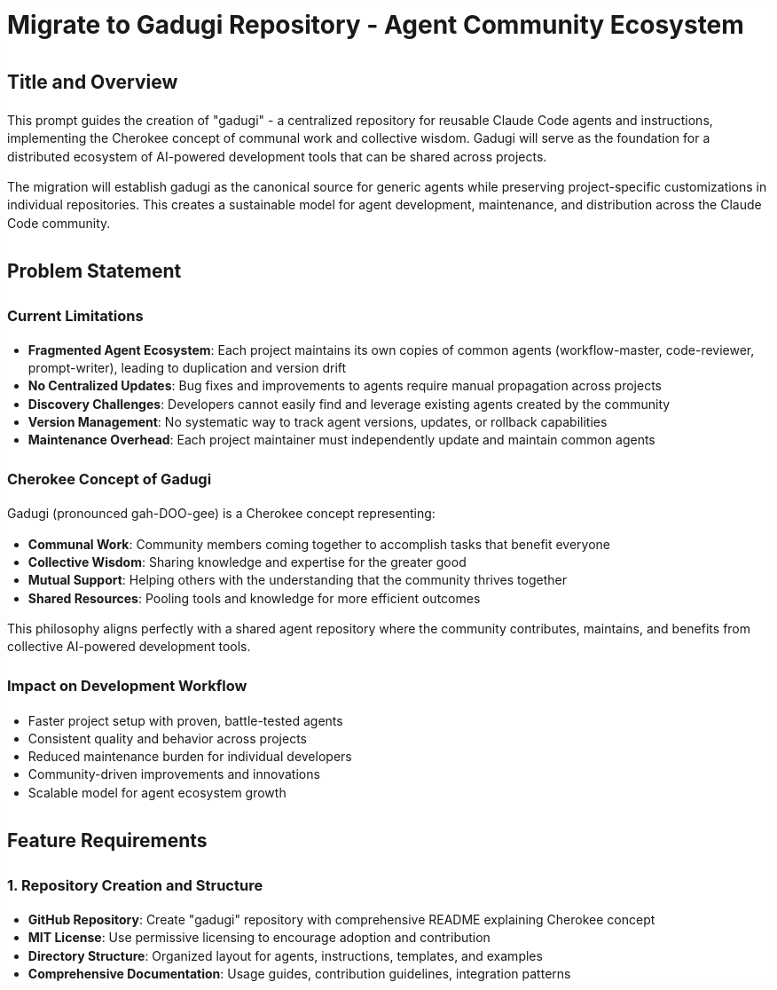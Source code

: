 # Migrate to Gadugi Repository - Agent Community Ecosystem

## Title and Overview

This prompt guides the creation of "gadugi" - a centralized repository for reusable Claude Code agents and instructions, implementing the Cherokee concept of communal work and collective wisdom. Gadugi will serve as the foundation for a distributed ecosystem of AI-powered development tools that can be shared across projects.

The migration will establish gadugi as the canonical source for generic agents while preserving project-specific customizations in individual repositories. This creates a sustainable model for agent development, maintenance, and distribution across the Claude Code community.

## Problem Statement

### Current Limitations
- **Fragmented Agent Ecosystem**: Each project maintains its own copies of common agents (workflow-master, code-reviewer, prompt-writer), leading to duplication and version drift
- **No Centralized Updates**: Bug fixes and improvements to agents require manual propagation across projects
- **Discovery Challenges**: Developers cannot easily find and leverage existing agents created by the community
- **Version Management**: No systematic way to track agent versions, updates, or rollback capabilities
- **Maintenance Overhead**: Each project maintainer must independently update and maintain common agents

### Cherokee Concept of Gadugi
Gadugi (pronounced gah-DOO-gee) is a Cherokee concept representing:
- **Communal Work**: Community members coming together to accomplish tasks that benefit everyone
- **Collective Wisdom**: Sharing knowledge and expertise for the greater good
- **Mutual Support**: Helping others with the understanding that the community thrives together
- **Shared Resources**: Pooling tools and knowledge for more efficient outcomes

This philosophy aligns perfectly with a shared agent repository where the community contributes, maintains, and benefits from collective AI-powered development tools.

### Impact on Development Workflow
- Faster project setup with proven, battle-tested agents
- Consistent quality and behavior across projects
- Reduced maintenance burden for individual developers
- Community-driven improvements and innovations
- Scalable model for agent ecosystem growth

## Feature Requirements

### 1. Repository Creation and Structure
- **GitHub Repository**: Create "gadugi" repository with comprehensive README explaining Cherokee concept
- **MIT License**: Use permissive licensing to encourage adoption and contribution
- **Directory Structure**: Organized layout for agents, instructions, templates, and examples
- **Comprehensive Documentation**: Usage guides, contribution guidelines, integration patterns
